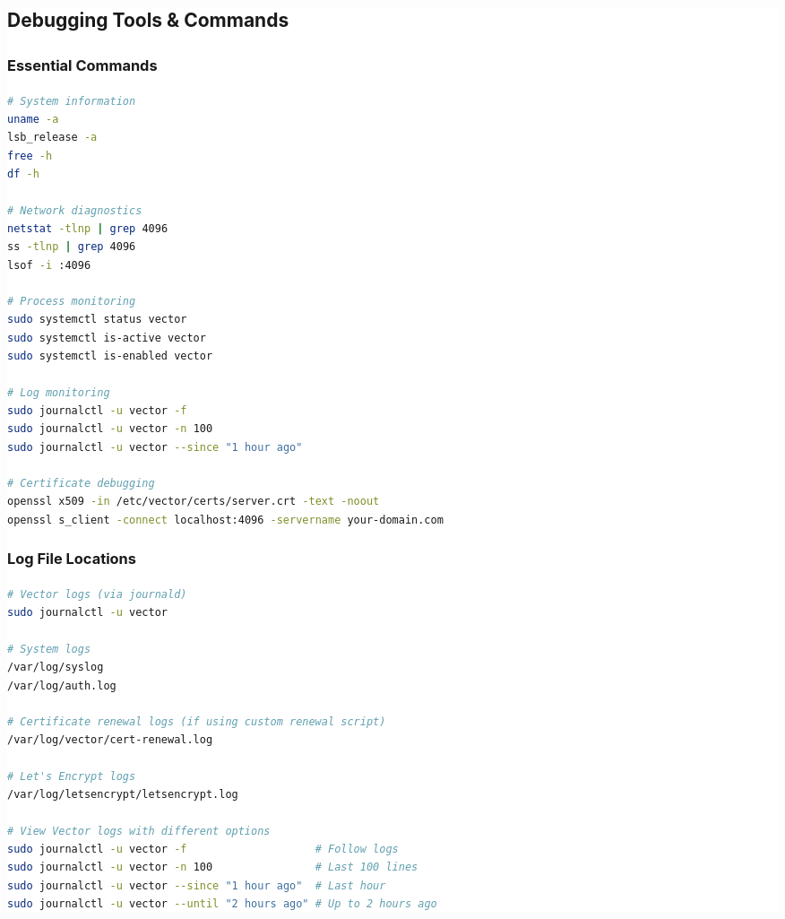 ## Debugging Tools & Commands

### Essential Commands

```bash
# System information
uname -a
lsb_release -a
free -h
df -h

# Network diagnostics
netstat -tlnp | grep 4096
ss -tlnp | grep 4096
lsof -i :4096

# Process monitoring
sudo systemctl status vector
sudo systemctl is-active vector
sudo systemctl is-enabled vector

# Log monitoring
sudo journalctl -u vector -f
sudo journalctl -u vector -n 100
sudo journalctl -u vector --since "1 hour ago"

# Certificate debugging
openssl x509 -in /etc/vector/certs/server.crt -text -noout
openssl s_client -connect localhost:4096 -servername your-domain.com
```

### Log File Locations

```bash
# Vector logs (via journald)
sudo journalctl -u vector

# System logs
/var/log/syslog
/var/log/auth.log

# Certificate renewal logs (if using custom renewal script)
/var/log/vector/cert-renewal.log

# Let's Encrypt logs
/var/log/letsencrypt/letsencrypt.log

# View Vector logs with different options
sudo journalctl -u vector -f                    # Follow logs
sudo journalctl -u vector -n 100                # Last 100 lines
sudo journalctl -u vector --since "1 hour ago"  # Last hour
sudo journalctl -u vector --until "2 hours ago" # Up to 2 hours ago
```
